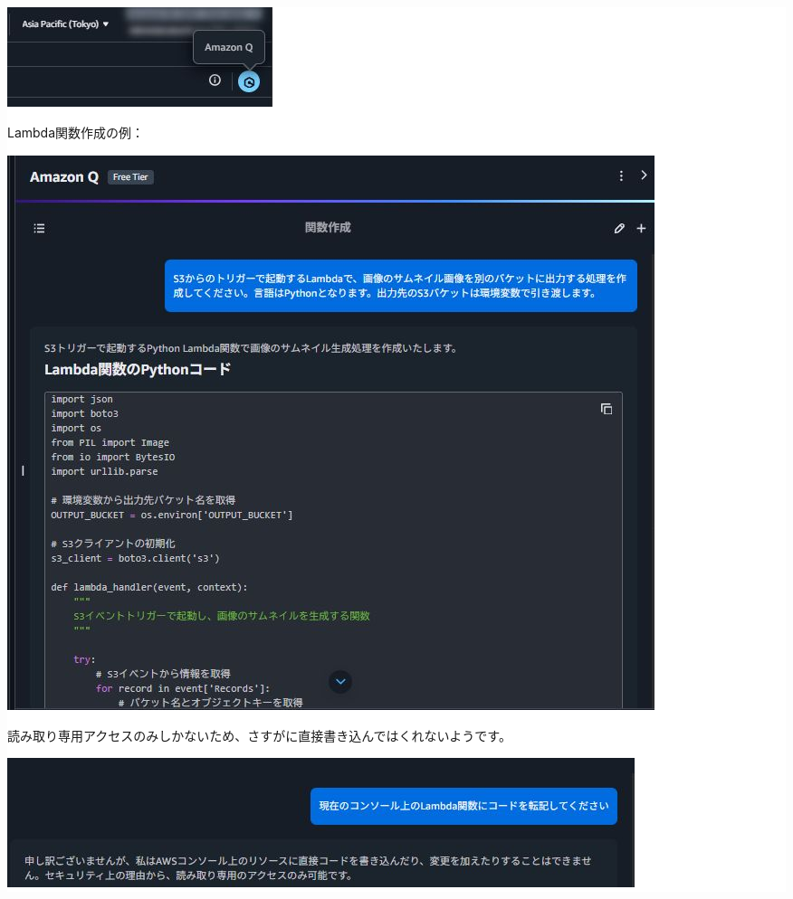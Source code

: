 ![console-amazonq](/images/q/console-amazonq.jpg)

Lambda関数作成の例：

![chat-lambda-create-function-01](/images/q/chat-01-lambda-create-function-01.jpg)

読み取り専用アクセスのみしかないため、さすがに直接書き込んではくれないようです。

![chat-lambda-create-function-02](/images/q/chat-01-lambda-create-function-02.jpg)
